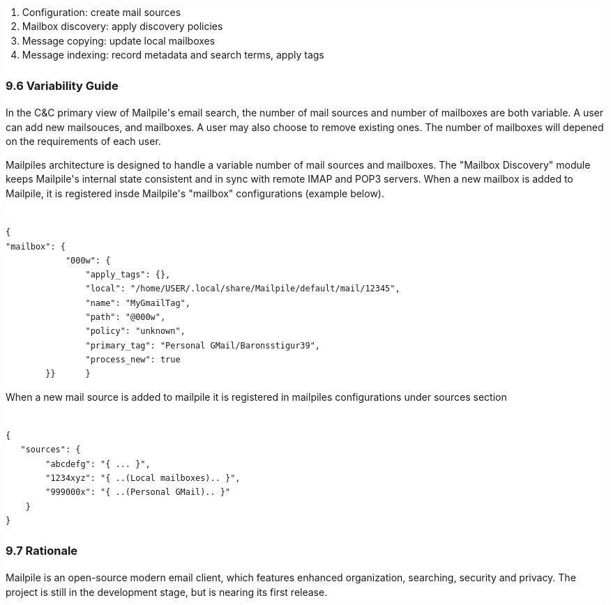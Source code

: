 1. Configuration: create mail sources
2. Mailbox discovery: apply discovery policies
3. Message copying: update local mailboxes
4. Message indexing: record metadata and search terms, apply tags




### 9.6 Variability Guide



In the C&C primary view of Mailpile's email search, the number of mail sources and number of mailboxes are both variable. A user can add new mailsouces, and mailboxes. A user may also choose to remove existing ones. The number of mailboxes will depened on the requirements of each user. 

Mailpiles architecture is designed to handle a variable number of mail sources and mailboxes. The "Mailbox Discovery" module keeps Mailpile's internal state consistent and in sync with remote IMAP and POP3 servers. When a new mailbox is added to Mailpile, it is registered insde Mailpile's "mailbox" configurations (example below).

<pre><code>
{
"mailbox": {
            "000w": {
                "apply_tags": {}, 
                "local": "/home/USER/.local/share/Mailpile/default/mail/12345", 
                "name": "MyGmailTag", 
                "path": "@000w", 
                "policy": "unknown",
                "primary_tag": "Personal GMail/Baronsstigur39", 
                "process_new": true
		}}		}
</code></pre>
			
When a new mail source is added to mailpile it is registered in mailpiles configurations under sources section
<pre><code>
{
   "sources": {
        "abcdefg": "{ ... }", 
        "1234xyz": "{ ..(Local mailboxes).. }", 
        "999000x": "{ ..(Personal GMail).. }"
    }
}
</code></pre>

			





### 9.7 Rationale




Mailpile is an open-source modern email client, which features enhanced organization, searching, security and privacy. The project is still in the development stage, but is nearing its first release.
